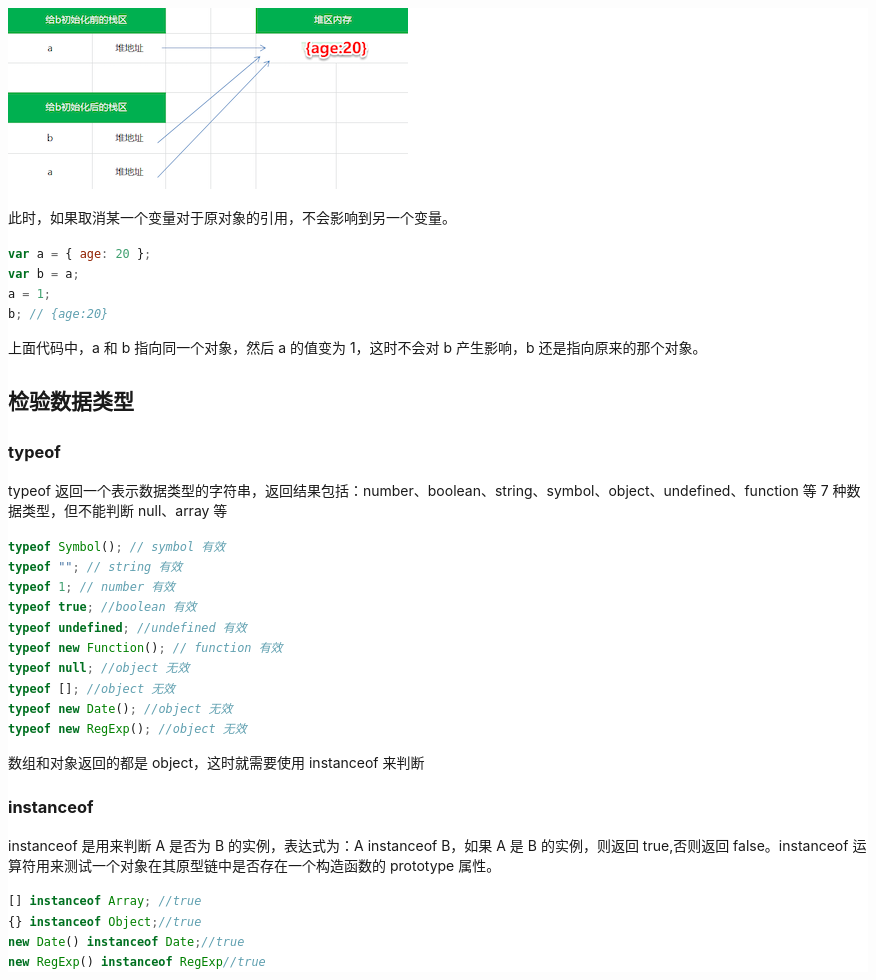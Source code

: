 ![](/images/js-type-check-3.png)

此时，如果取消某一个变量对于原对象的引用，不会影响到另一个变量。

```js
var a = { age: 20 };
var b = a;
a = 1;
b; // {age:20}
```

上面代码中，a 和 b 指向同一个对象，然后 a 的值变为 1，这时不会对 b 产生影响，b 还是指向原来的那个对象。

## 检验数据类型

### typeof

typeof 返回一个表示数据类型的字符串，返回结果包括：number、boolean、string、symbol、object、undefined、function 等 7 种数据类型，但不能判断 null、array 等

```js
typeof Symbol(); // symbol 有效
typeof ""; // string 有效
typeof 1; // number 有效
typeof true; //boolean 有效
typeof undefined; //undefined 有效
typeof new Function(); // function 有效
typeof null; //object 无效
typeof []; //object 无效
typeof new Date(); //object 无效
typeof new RegExp(); //object 无效
```

数组和对象返回的都是 object，这时就需要使用 instanceof 来判断

### instanceof

instanceof 是用来判断 A 是否为 B 的实例，表达式为：A instanceof B，如果 A 是 B 的实例，则返回 true,否则返回 false。instanceof 运算符用来测试一个对象在其原型链中是否存在一个构造函数的 prototype 属性。

```js
[] instanceof Array; //true
{} instanceof Object;//true
new Date() instanceof Date;//true
new RegExp() instanceof RegExp//true
```
